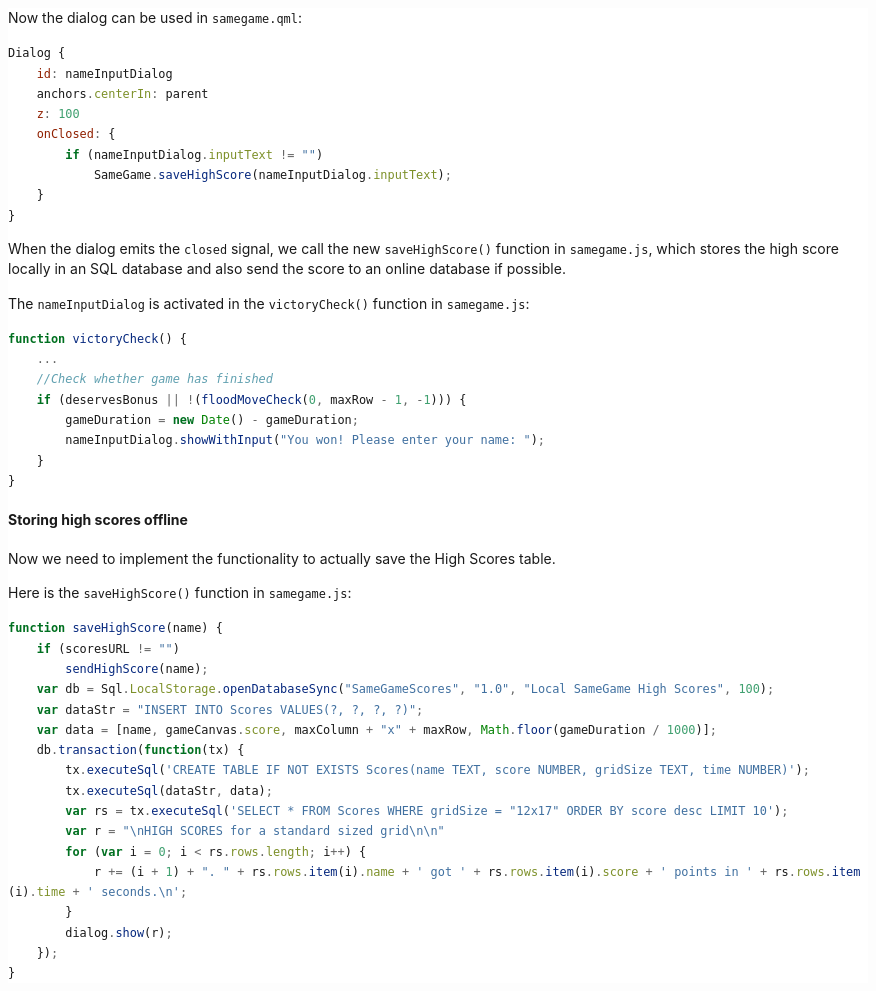 Now the dialog can be used in `samegame.qml`:

``` qml
Dialog {
    id: nameInputDialog
    anchors.centerIn: parent
    z: 100
    onClosed: {
        if (nameInputDialog.inputText != "")
            SameGame.saveHighScore(nameInputDialog.inputText);
    }
}
```

When the dialog emits the `closed` signal, we call the new `saveHighScore()` function in `samegame.js`, which stores the high score locally in an SQL database and also send the score to an online database if possible.

The `nameInputDialog` is activated in the `victoryCheck()` function in `samegame.js`:

``` js
function victoryCheck() {
    ...
    //Check whether game has finished
    if (deservesBonus || !(floodMoveCheck(0, maxRow - 1, -1))) {
        gameDuration = new Date() - gameDuration;
        nameInputDialog.showWithInput("You won! Please enter your name: ");
    }
}
```

<span id="storing-high-scores-offline"></span>
#### Storing high scores offline

Now we need to implement the functionality to actually save the High Scores table.

Here is the `saveHighScore()` function in `samegame.js`:

``` js
function saveHighScore(name) {
    if (scoresURL != "")
        sendHighScore(name);
    var db = Sql.LocalStorage.openDatabaseSync("SameGameScores", "1.0", "Local SameGame High Scores", 100);
    var dataStr = "INSERT INTO Scores VALUES(?, ?, ?, ?)";
    var data = [name, gameCanvas.score, maxColumn + "x" + maxRow, Math.floor(gameDuration / 1000)];
    db.transaction(function(tx) {
        tx.executeSql('CREATE TABLE IF NOT EXISTS Scores(name TEXT, score NUMBER, gridSize TEXT, time NUMBER)');
        tx.executeSql(dataStr, data);
        var rs = tx.executeSql('SELECT * FROM Scores WHERE gridSize = "12x17" ORDER BY score desc LIMIT 10');
        var r = "\nHIGH SCORES for a standard sized grid\n\n"
        for (var i = 0; i < rs.rows.length; i++) {
            r += (i + 1) + ". " + rs.rows.item(i).name + ' got ' + rs.rows.item(i).score + ' points in ' + rs.rows.item(i).time + ' seconds.\n';
        }
        dialog.show(r);
    });
}
```
